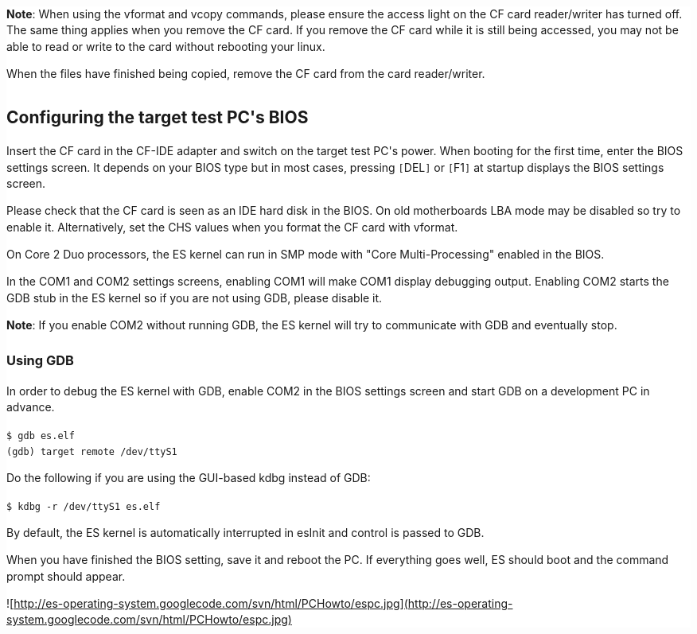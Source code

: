**Note**: When using the vformat and vcopy commands, please ensure the access light on the CF card reader/writer has turned off. The same thing applies when you remove the CF card. If you remove the CF card while it is still being accessed, you may not be able to read or write to the card without rebooting your linux.

When the files have finished being copied, remove the CF card from the card reader/writer.

## Configuring the target test PC's BIOS ##

Insert the CF card in the CF-IDE adapter and switch on the target test PC's power. When booting for the first time, enter the BIOS settings screen. It depends on your BIOS type but in most cases, pressing `[`DEL`]` or `[`F1`]` at startup displays the BIOS settings screen.

Please check that the CF card is seen as an IDE hard disk in the BIOS. On old motherboards LBA mode may be disabled so try to enable it. Alternatively, set the CHS values when you format the CF card with vformat.

On Core 2 Duo processors, the ES kernel can run in SMP mode with "Core Multi-Processing" enabled in the BIOS.

In the COM1 and COM2 settings screens, enabling COM1 will make COM1 display debugging output. Enabling COM2 starts the GDB stub in the ES kernel so if you are not using GDB, please disable it.

**Note**: If you enable COM2 without running GDB, the ES kernel will try to communicate with GDB and eventually stop.

### Using GDB ###

In order to debug the ES kernel with GDB, enable COM2 in the BIOS settings screen and start GDB on a development PC in advance.

```
$ gdb es.elf
(gdb) target remote /dev/ttyS1
```

Do the following if you are using the GUI-based kdbg instead of GDB:

```
$ kdbg -r /dev/ttyS1 es.elf
```

By default, the ES kernel is automatically interrupted in esInit and control is passed to GDB.

When you have finished the BIOS setting, save it and reboot the PC. If everything goes well, ES should boot and the command prompt should appear.

![http://es-operating-system.googlecode.com/svn/html/PCHowto/espc.jpg](http://es-operating-system.googlecode.com/svn/html/PCHowto/espc.jpg)